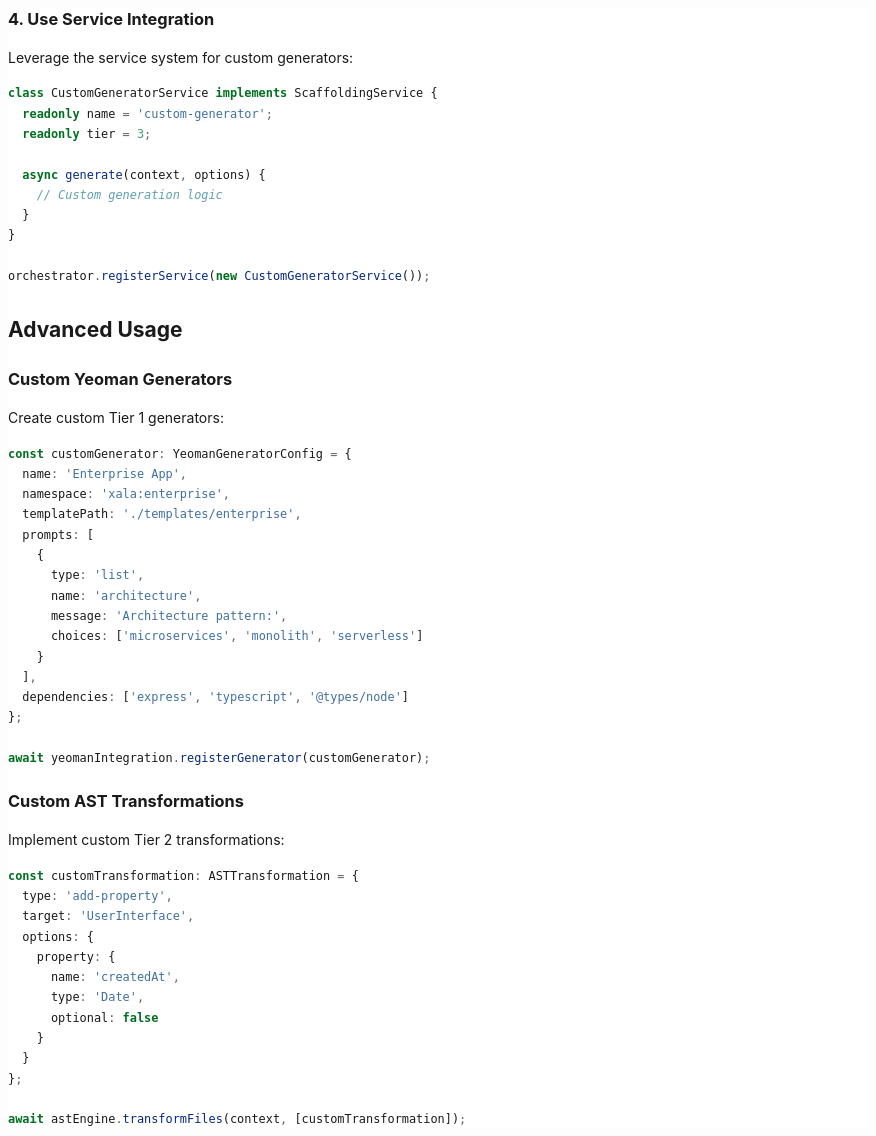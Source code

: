 ### 4. Use Service Integration

Leverage the service system for custom generators:

```typescript
class CustomGeneratorService implements ScaffoldingService {
  readonly name = 'custom-generator';
  readonly tier = 3;
  
  async generate(context, options) {
    // Custom generation logic
  }
}

orchestrator.registerService(new CustomGeneratorService());
```

## Advanced Usage

### Custom Yeoman Generators

Create custom Tier 1 generators:

```typescript
const customGenerator: YeomanGeneratorConfig = {
  name: 'Enterprise App',
  namespace: 'xala:enterprise',
  templatePath: './templates/enterprise',
  prompts: [
    {
      type: 'list',
      name: 'architecture',
      message: 'Architecture pattern:',
      choices: ['microservices', 'monolith', 'serverless']
    }
  ],
  dependencies: ['express', 'typescript', '@types/node']
};

await yeomanIntegration.registerGenerator(customGenerator);
```

### Custom AST Transformations

Implement custom Tier 2 transformations:

```typescript
const customTransformation: ASTTransformation = {
  type: 'add-property',
  target: 'UserInterface',
  options: {
    property: {
      name: 'createdAt',
      type: 'Date',
      optional: false
    }
  }
};

await astEngine.transformFiles(context, [customTransformation]);
```
